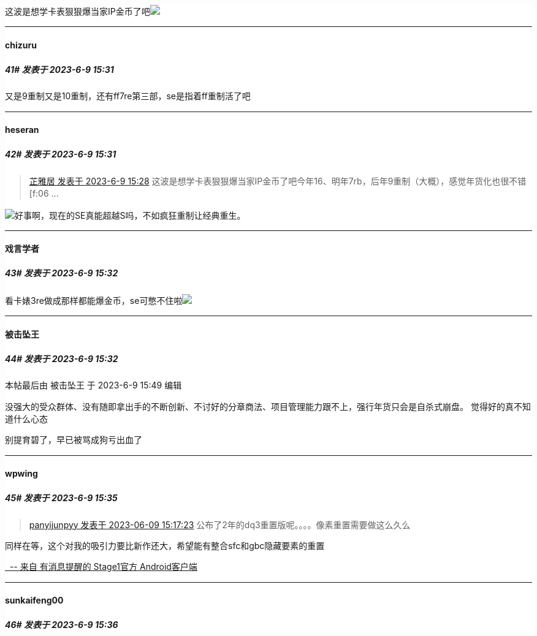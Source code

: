 这波是想学卡表狠狠爆当家IP金币了吧<img src="https://static.saraba1st.com/image/smiley/face2017/048.png" referrerpolicy="no-referrer">

*****

####  chizuru  
##### 41#       发表于 2023-6-9 15:31

又是9重制又是10重制，还有ff7re第三部，se是指着ff重制活了吧

*****

####  heseran  
##### 42#       发表于 2023-6-9 15:31

<blockquote><a href="httphttps://bbs.saraba1st.com/2b/forum.php?mod=redirect&amp;goto=findpost&amp;pid=61202226&amp;ptid=2139227" target="_blank">芷雅居 发表于 2023-6-9 15:28</a>
这波是想学卡表狠狠爆当家IP金币了吧今年16、明年7rb，后年9重制（大概），感觉年货化也很不错[f:06 ...</blockquote>
<img src="https://static.saraba1st.com/image/smiley/face2017/048.png" referrerpolicy="no-referrer">好事啊，现在的SE真能超越S吗，不如疯狂重制让经典重生。

*****

####  戏言学者  
##### 43#       发表于 2023-6-9 15:32

看卡婊3re做成那样都能爆金币，se可憋不住啦<img src="https://static.saraba1st.com/image/smiley/face2017/160.png" referrerpolicy="no-referrer">

*****

####  被击坠王  
##### 44#       发表于 2023-6-9 15:32

 本帖最后由 被击坠王 于 2023-6-9 15:49 编辑 

没强大的受众群体、没有随即拿出手的不断创新、不讨好的分章商法、项目管理能力跟不上，强行年货只会是自杀式崩盘。 觉得好的真不知道什么心态

别提育碧了，早已被骂成狗亏出血了

*****

####  wpwing  
##### 45#       发表于 2023-6-9 15:35

<blockquote><a href="httphttps://bbs.saraba1st.com/2b/forum.php?mod=redirect&amp;goto=findpost&amp;pid=61202018&amp;ptid=2139227" target="_blank">panyijunpyy 发表于 2023-06-09 15:17:23</a>
公布了2年的dq3重置版呢。。。。像素重置需要做这么久么</blockquote>同样在等，这个对我的吸引力要比新作还大，希望能有整合sfc和gbc隐藏要素的重置

[  -- 来自 有消息提醒的 Stage1官方 Android客户端](https://www.coolapk.com/apk/140634)

*****

####  sunkaifeng00  
##### 46#       发表于 2023-6-9 15:36
